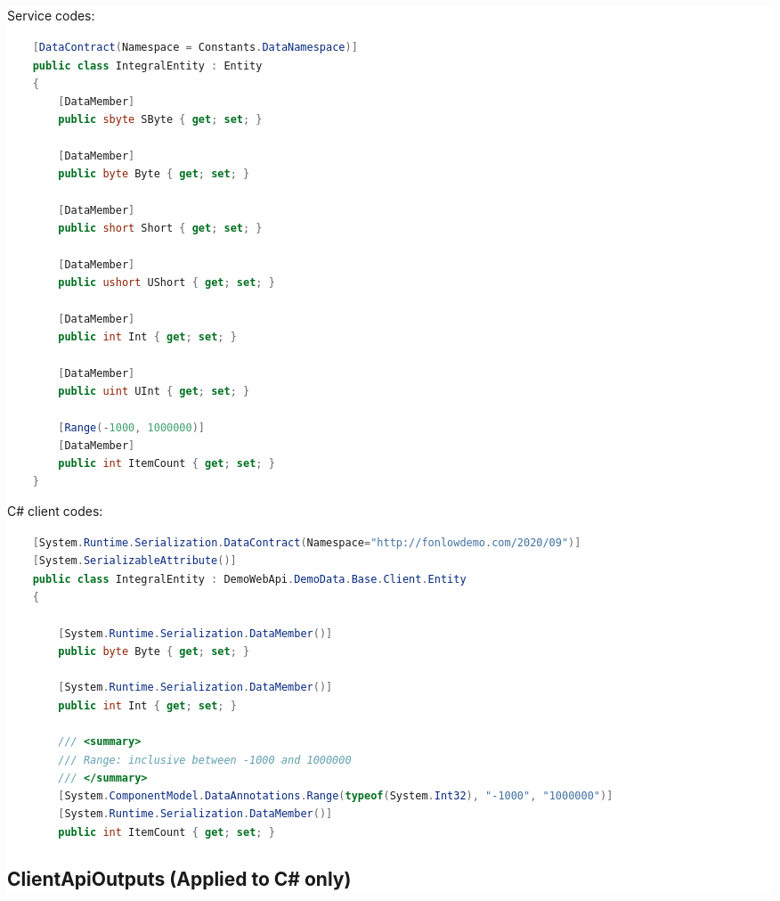 Service codes:
```c#
	[DataContract(Namespace = Constants.DataNamespace)]
	public class IntegralEntity : Entity
	{
		[DataMember]
		public sbyte SByte { get; set; }

		[DataMember]
		public byte Byte { get; set; }

		[DataMember]
		public short Short { get; set; }

		[DataMember]
		public ushort UShort { get; set; }

		[DataMember]
		public int Int { get; set; }

		[DataMember]
		public uint UInt { get; set; }

		[Range(-1000, 1000000)]
		[DataMember]
		public int ItemCount { get; set; }
	}
```

C# client codes:
```c#
	[System.Runtime.Serialization.DataContract(Namespace="http://fonlowdemo.com/2020/09")]
	[System.SerializableAttribute()]
	public class IntegralEntity : DemoWebApi.DemoData.Base.Client.Entity
	{
		
		[System.Runtime.Serialization.DataMember()]
		public byte Byte { get; set; }
		
		[System.Runtime.Serialization.DataMember()]
		public int Int { get; set; }
		
		/// <summary>
		/// Range: inclusive between -1000 and 1000000
		/// </summary>
		[System.ComponentModel.DataAnnotations.Range(typeof(System.Int32), "-1000", "1000000")]
		[System.Runtime.Serialization.DataMember()]
		public int ItemCount { get; set; }
```

## ClientApiOutputs (Applied to C# only)
